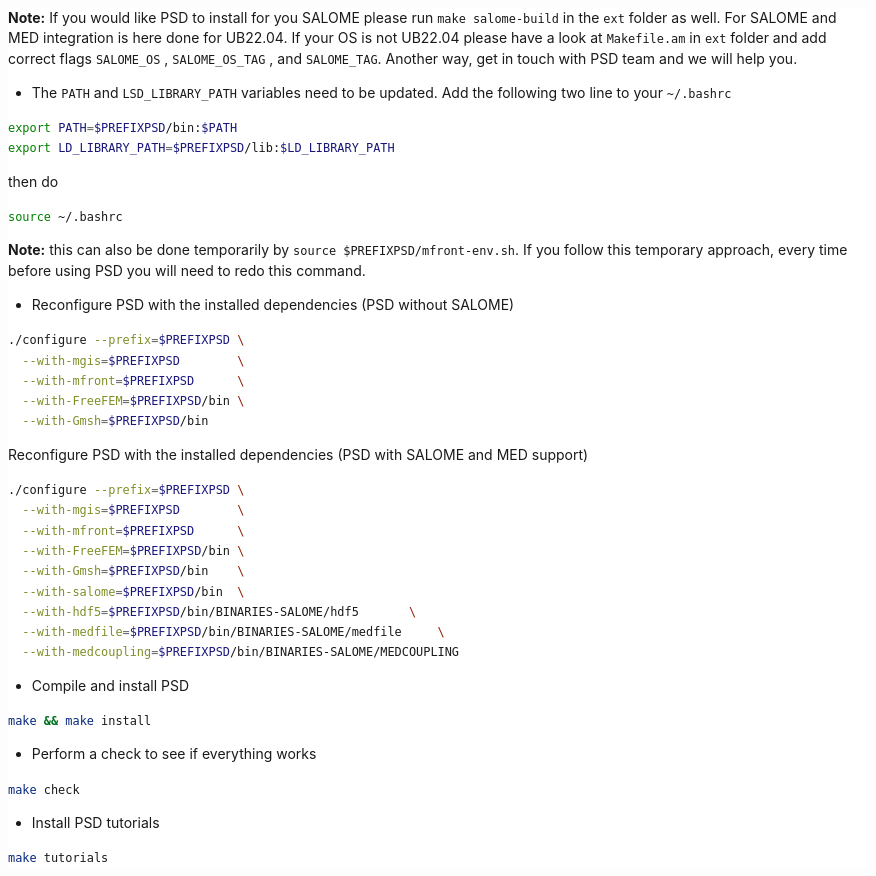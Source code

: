 **Note:** If you would like PSD to install for you SALOME please run `make salome-build` in the `ext` folder as well.  For SALOME and MED integration is here done for UB22.04. If your OS is not UB22.04 please have a look at `Makefile.am` in `ext` folder and add correct flags `SALOME_OS` , `SALOME_OS_TAG` , and `SALOME_TAG`. Another way, get in touch with PSD team and we will help you.

- The `PATH` and `LSD_LIBRARY_PATH` variables need to be updated. Add the following two line to your `~/.bashrc` 

```bash
export PATH=$PREFIXPSD/bin:$PATH 
export LD_LIBRARY_PATH=$PREFIXPSD/lib:$LD_LIBRARY_PATH
```
then do 
```bash
source ~/.bashrc
```
**Note:** this can also be done temporarily by `source $PREFIXPSD/mfront-env.sh`. If you follow this temporary approach, every time before using PSD you will need to redo this command.

- Reconfigure PSD with the installed dependencies (PSD without SALOME)

```bash
./configure --prefix=$PREFIXPSD \
  --with-mgis=$PREFIXPSD        \
  --with-mfront=$PREFIXPSD      \
  --with-FreeFEM=$PREFIXPSD/bin \
  --with-Gmsh=$PREFIXPSD/bin
```

Reconfigure PSD with the installed dependencies (PSD with SALOME and MED support)

```bash
./configure --prefix=$PREFIXPSD \
  --with-mgis=$PREFIXPSD        \
  --with-mfront=$PREFIXPSD      \
  --with-FreeFEM=$PREFIXPSD/bin \
  --with-Gmsh=$PREFIXPSD/bin    \
  --with-salome=$PREFIXPSD/bin  \
  --with-hdf5=$PREFIXPSD/bin/BINARIES-SALOME/hdf5  		\
  --with-medfile=$PREFIXPSD/bin/BINARIES-SALOME/medfile 	\
  --with-medcoupling=$PREFIXPSD/bin/BINARIES-SALOME/MEDCOUPLING
```

- Compile and install PSD

```bash
make && make install
```

- Perform a check to see if everything works 
```bash
make check
```

- Install PSD tutorials
```bash
make tutorials
```
